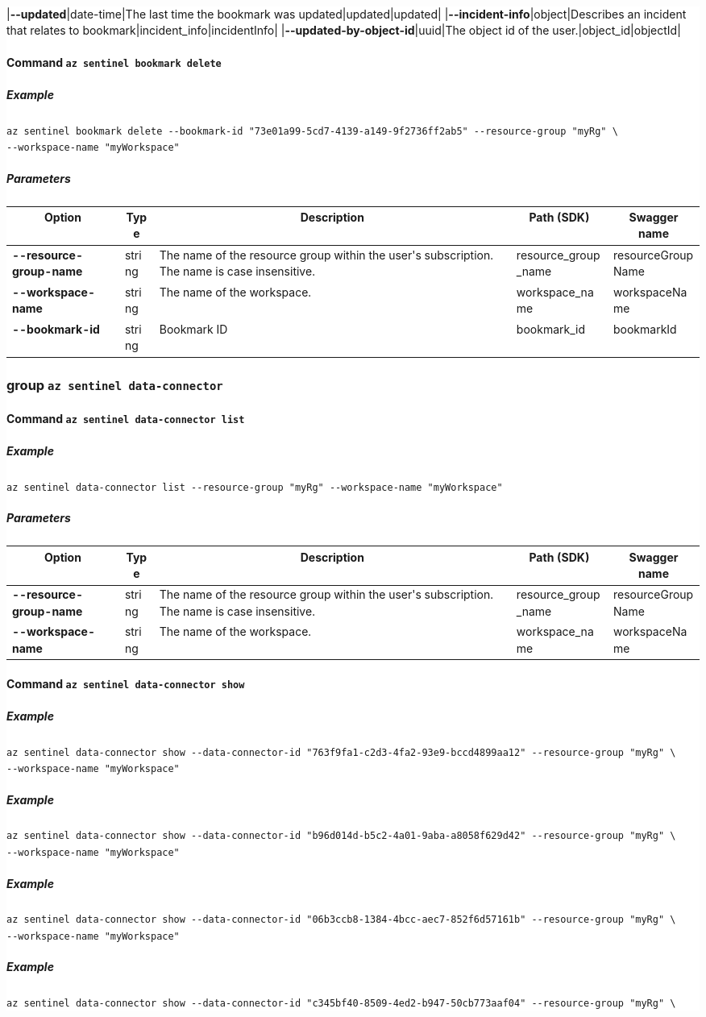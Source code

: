 |**--updated**|date-time|The last time the bookmark was updated|updated|updated|
|**--incident-info**|object|Describes an incident that relates to bookmark|incident_info|incidentInfo|
|**--updated-by-object-id**|uuid|The object id of the user.|object_id|objectId|

#### <a name="BookmarksDelete">Command `az sentinel bookmark delete`</a>

##### <a name="ExamplesBookmarksDelete">Example</a>
```
az sentinel bookmark delete --bookmark-id "73e01a99-5cd7-4139-a149-9f2736ff2ab5" --resource-group "myRg" \
--workspace-name "myWorkspace"
```
##### <a name="ParametersBookmarksDelete">Parameters</a> 
|Option|Type|Description|Path (SDK)|Swagger name|
|------|----|-----------|----------|------------|
|**--resource-group-name**|string|The name of the resource group within the user's subscription. The name is case insensitive.|resource_group_name|resourceGroupName|
|**--workspace-name**|string|The name of the workspace.|workspace_name|workspaceName|
|**--bookmark-id**|string|Bookmark ID|bookmark_id|bookmarkId|

### group `az sentinel data-connector`
#### <a name="DataConnectorsList">Command `az sentinel data-connector list`</a>

##### <a name="ExamplesDataConnectorsList">Example</a>
```
az sentinel data-connector list --resource-group "myRg" --workspace-name "myWorkspace"
```
##### <a name="ParametersDataConnectorsList">Parameters</a> 
|Option|Type|Description|Path (SDK)|Swagger name|
|------|----|-----------|----------|------------|
|**--resource-group-name**|string|The name of the resource group within the user's subscription. The name is case insensitive.|resource_group_name|resourceGroupName|
|**--workspace-name**|string|The name of the workspace.|workspace_name|workspaceName|

#### <a name="DataConnectorsGet">Command `az sentinel data-connector show`</a>

##### <a name="ExamplesDataConnectorsGet">Example</a>
```
az sentinel data-connector show --data-connector-id "763f9fa1-c2d3-4fa2-93e9-bccd4899aa12" --resource-group "myRg" \
--workspace-name "myWorkspace"
```
##### <a name="ExamplesDataConnectorsGet">Example</a>
```
az sentinel data-connector show --data-connector-id "b96d014d-b5c2-4a01-9aba-a8058f629d42" --resource-group "myRg" \
--workspace-name "myWorkspace"
```
##### <a name="ExamplesDataConnectorsGet">Example</a>
```
az sentinel data-connector show --data-connector-id "06b3ccb8-1384-4bcc-aec7-852f6d57161b" --resource-group "myRg" \
--workspace-name "myWorkspace"
```
##### <a name="ExamplesDataConnectorsGet">Example</a>
```
az sentinel data-connector show --data-connector-id "c345bf40-8509-4ed2-b947-50cb773aaf04" --resource-group "myRg" \
```